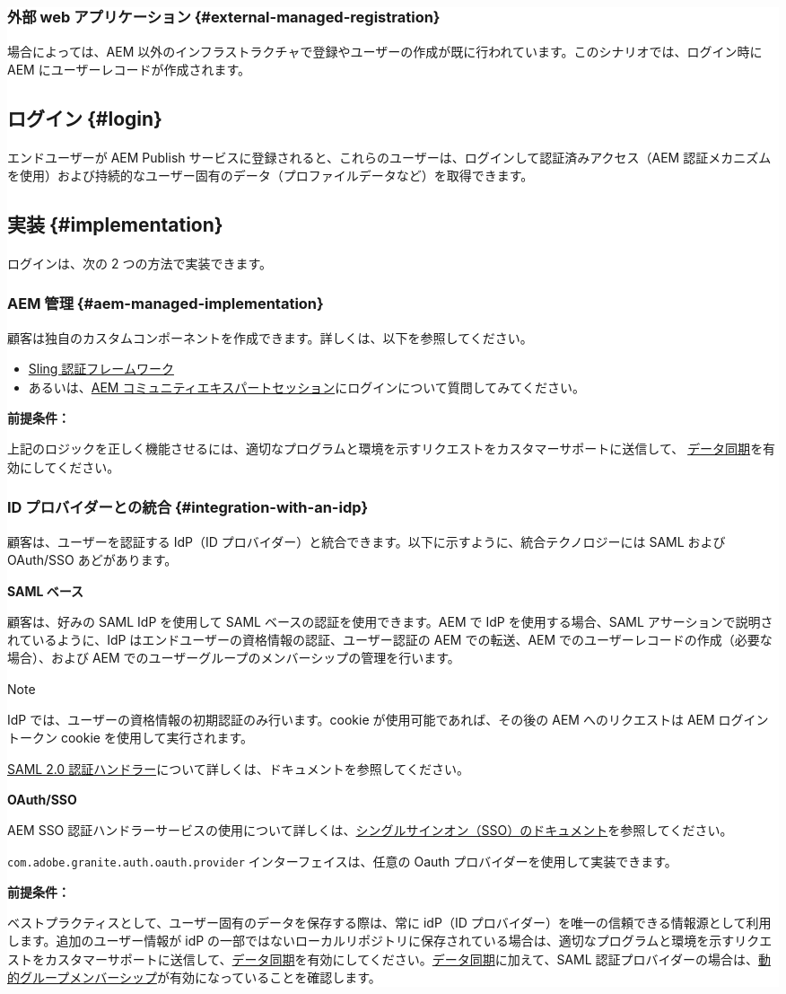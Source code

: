 ### 外部 web アプリケーション {#external-managed-registration}

場合によっては、AEM 以外のインフラストラクチャで登録やユーザーの作成が既に行われています。このシナリオでは、ログイン時に AEM にユーザーレコードが作成されます。

## ログイン {#login}

エンドユーザーが AEM Publish サービスに登録されると、これらのユーザーは、ログインして認証済みアクセス（AEM 認証メカニズムを使用）および持続的なユーザー固有のデータ（プロファイルデータなど）を取得できます。

## 実装 {#implementation}

ログインは、次の 2 つの方法で実装できます。

### AEM 管理 {#aem-managed-implementation}

顧客は独自のカスタムコンポーネントを作成できます。詳しくは、以下を参照してください。

* [Sling 認証フレームワーク](https://sling.apache.org/documentation/the-sling-engine/authentication/authentication-framework.html)
* あるいは、[AEM コミュニティエキスパートセッション](https://bit.ly/ATACEFeb15)にログインについて質問してみてください。

**前提条件：**

上記のロジックを正しく機能させるには、適切なプログラムと環境を示すリクエストをカスタマーサポートに送信して、
[データ同期](#data-synchronization-data-synchronization)を有効にしてください。

### ID プロバイダーとの統合 {#integration-with-an-idp}

顧客は、ユーザーを認証する IdP（ID プロバイダー）と統合できます。以下に示すように、統合テクノロジーには SAML および OAuth/SSO あどがあります。

**SAML ベース**

顧客は、好みの SAML IdP を使用して SAML ベースの認証を使用できます。AEM で IdP を使用する場合、SAML アサーションで説明されているように、IdP はエンドユーザーの資格情報の認証、ユーザー認証の AEM での転送、AEM でのユーザーレコードの作成（必要な場合）、および AEM でのユーザーグループのメンバーシップの管理を行います。

>[!NOTE]
>
>IdP では、ユーザーの資格情報の初期認証のみ行います。cookie が使用可能であれば、その後の AEM へのリクエストは AEM ログイントークン cookie を使用して実行されます。

[SAML 2.0 認証ハンドラー](https://experienceleague.adobe.com/docs/experience-manager-learn/cloud-service/authentication/saml-2-0.html?lang=ja)について詳しくは、ドキュメントを参照してください。

**OAuth/SSO**

AEM SSO 認証ハンドラーサービスの使用について詳しくは、[シングルサインオン（SSO）のドキュメント](https://experienceleague.adobe.com/docs/experience-manager-65/deploying/configuring/single-sign-on.html?lang=ja)を参照してください。

`com.adobe.granite.auth.oauth.provider` インターフェイスは、任意の Oauth プロバイダーを使用して実装できます。

**前提条件：**

ベストプラクティスとして、ユーザー固有のデータを保存する際は、常に idP（ID プロバイダー）を唯一の信頼できる情報源として利用します。追加のユーザー情報が idP の一部ではないローカルリポジトリに保存されている場合は、適切なプログラムと環境を示すリクエストをカスタマーサポートに送信して、[データ同期](#data-synchronization-data-synchronization)を有効にしてください。[データ同期](#data-synchronization-data-synchronization)に加えて、SAML 認証プロバイダーの場合は、[動的グループメンバーシップ](https://experienceleague.adobe.com/ja/docs/experience-manager-learn/cloud-service/authentication/saml-2-0)が有効になっていることを確認します。
